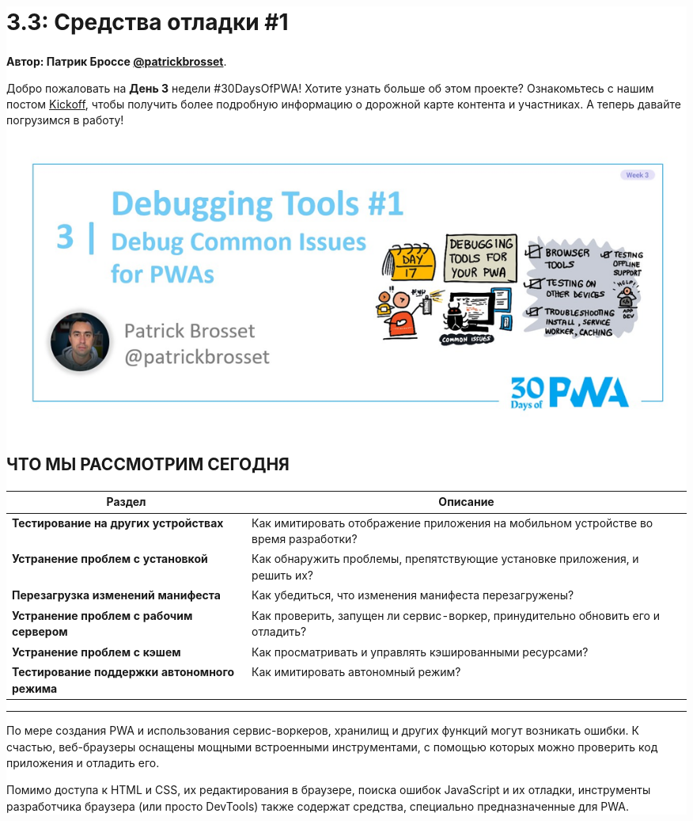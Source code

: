 # 3.3: Средства отладки #1

**Автор: Патрик Броссе [@patrickbrosset](https://twitter.com/patrickbrosset)**.

Добро пожаловать на **День 3** недели #30DaysOfPWA! Хотите узнать больше об этом проекте? Ознакомьтесь с нашим постом [Kickoff](../index.md), чтобы получить более подробную информацию о дорожной карте контента и участниках. А теперь давайте погрузимся в работу!

![изображение названия и автора](_media/day-03.jpg)

## ЧТО МЫ РАССМОТРИМ СЕГОДНЯ

| Раздел | Описание |
| --- | --- |
| **Тестирование на других устройствах** | Как имитировать отображение приложения на мобильном устройстве во время разработки? |
| **Устранение проблем с установкой** | Как обнаружить проблемы, препятствующие установке приложения, и решить их? |
| **Перезагрузка изменений манифеста** | Как убедиться, что изменения манифеста перезагружены? |
| **Устранение проблем с рабочим сервером** | Как проверить, запущен ли сервис-воркер, принудительно обновить его и отладить? |
| **Устранение проблем с кэшем** | Как просматривать и управлять кэшированными ресурсами? |
| **Тестирование поддержки автономного режима** | Как имитировать автономный режим? |

---

По мере создания PWA и использования сервис-воркеров, хранилищ и других функций могут возникать ошибки. К счастью, веб-браузеры оснащены мощными встроенными инструментами, с помощью которых можно проверить код приложения и отладить его.

Помимо доступа к HTML и CSS, их редактирования в браузере, поиска ошибок JavaScript и их отладки, инструменты разработчика браузера (или просто DevTools) также содержат средства, специально предназначенные для PWA.
